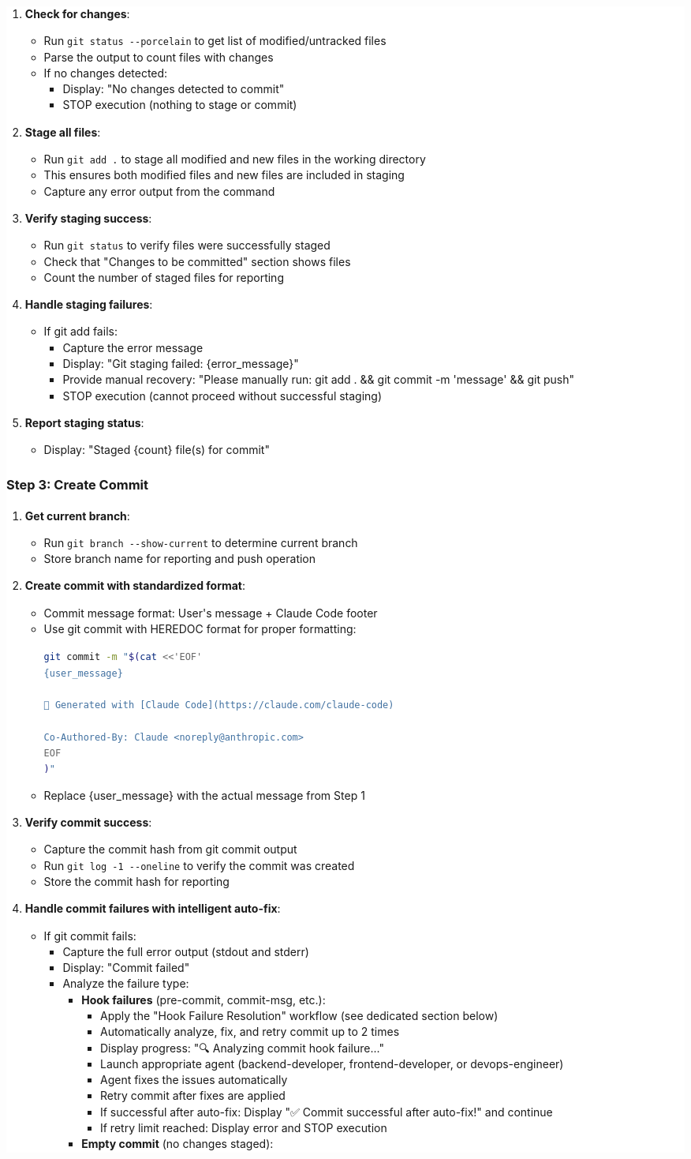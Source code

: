 1. **Check for changes**:
   - Run `git status --porcelain` to get list of modified/untracked files
   - Parse the output to count files with changes
   - If no changes detected:
     - Display: "No changes detected to commit"
     - STOP execution (nothing to stage or commit)

2. **Stage all files**:
   - Run `git add .` to stage all modified and new files in the working directory
   - This ensures both modified files and new files are included in staging
   - Capture any error output from the command

3. **Verify staging success**:
   - Run `git status` to verify files were successfully staged
   - Check that "Changes to be committed" section shows files
   - Count the number of staged files for reporting

4. **Handle staging failures**:
   - If git add fails:
     - Capture the error message
     - Display: "Git staging failed: {error_message}"
     - Provide manual recovery: "Please manually run: git add . && git commit -m 'message' && git push"
     - STOP execution (cannot proceed without successful staging)

5. **Report staging status**:
   - Display: "Staged {count} file(s) for commit"

### Step 3: Create Commit

1. **Get current branch**:
   - Run `git branch --show-current` to determine current branch
   - Store branch name for reporting and push operation

2. **Create commit with standardized format**:
   - Commit message format: User's message + Claude Code footer
   - Use git commit with HEREDOC format for proper formatting:
     ```bash
     git commit -m "$(cat <<'EOF'
     {user_message}

     🤖 Generated with [Claude Code](https://claude.com/claude-code)

     Co-Authored-By: Claude <noreply@anthropic.com>
     EOF
     )"
     ```
   - Replace {user_message} with the actual message from Step 1

3. **Verify commit success**:
   - Capture the commit hash from git commit output
   - Run `git log -1 --oneline` to verify the commit was created
   - Store the commit hash for reporting

4. **Handle commit failures with intelligent auto-fix**:
   - If git commit fails:
     - Capture the full error output (stdout and stderr)
     - Display: "Commit failed"
     - Analyze the failure type:
       - **Hook failures** (pre-commit, commit-msg, etc.):
         - Apply the "Hook Failure Resolution" workflow (see dedicated section below)
         - Automatically analyze, fix, and retry commit up to 2 times
         - Display progress: "🔍 Analyzing commit hook failure..."
         - Launch appropriate agent (backend-developer, frontend-developer, or devops-engineer)
         - Agent fixes the issues automatically
         - Retry commit after fixes are applied
         - If successful after auto-fix: Display "✅ Commit successful after auto-fix!" and continue
         - If retry limit reached: Display error and STOP execution
       - **Empty commit** (no changes staged):